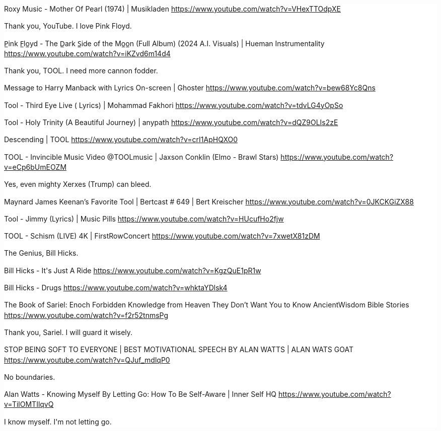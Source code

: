 Roxy Music - Mother Of Pearl (1974) | Musikladen
https://www.youtube.com/watch?v=VHexTTOdpXE

Thank you, YouTube.  I love Pink Floyd.

P̲ink F̲lo̲yd - The D̲ark S̲ide of the Mo̲o̲n (Full Album) (2024 A.I. Visuals) | Hueman Instrumentality
https://www.youtube.com/watch?v=iKZvd6m14d4

Thank you, TOOL.  I need more cannon fodder.

Message to Harry Manback with Lyrics On-screen | Ghoster
https://www.youtube.com/watch?v=bew68Yc8Qns

Tool - Third Eye Live ( Lyrics) | Mohammad Fakhori
https://www.youtube.com/watch?v=tdvLG4yOpSo

Tool - Holy Trinity (A Beautiful Journey) | anypath
https://www.youtube.com/watch?v=dQZ9OLIs2zE

Descending | TOOL
https://www.youtube.com/watch?v=crI1ApHQXO0

TOOL - Invincible Music Video @TOOLmusic | Jaxson Conklin (Elmo - Brawl Stars)
https://www.youtube.com/watch?v=eCp6bUmEOZM

Yes, even mighty Xerxes (Trump) can bleed.

Maynard James Keenan’s Favorite Tool | Bertcast # 649 | Bert Kreischer
https://www.youtube.com/watch?v=0JKCKGiZX88

Tool - Jimmy (Lyrics) | Music Pills
https://www.youtube.com/watch?v=HUcufHo2fjw

TOOL - Schism (LIVE) 4K | FirstRowConcert
https://www.youtube.com/watch?v=7xwetX81zDM

The Genius, Bill Hicks.

Bill Hicks - It's Just A Ride
https://www.youtube.com/watch?v=KgzQuE1pR1w

Bill Hicks - Drugs
https://www.youtube.com/watch?v=whktaYDlsk4

The Book of Sariel: Enoch Forbidden Knowledge from Heaven They Don’t Want You to Know
AncientWisdom Bible Stories
https://www.youtube.com/watch?v=f2r52tnmsPg

Thank you, Sariel.  I will guard it wisely.

STOP BEING SOFT TO EVERYONE | BEST MOTIVATIONAL SPEECH BY ALAN WATTS | ALAN WATS GOAT
https://www.youtube.com/watch?v=QJuf_mdlqP0

No boundaries.

Alan Watts - Knowing Myself By Letting Go: How To Be Self-Aware | Inner Self HQ
https://www.youtube.com/watch?v=TilOMTIlqvQ

I know myself.  I'm not letting go.
